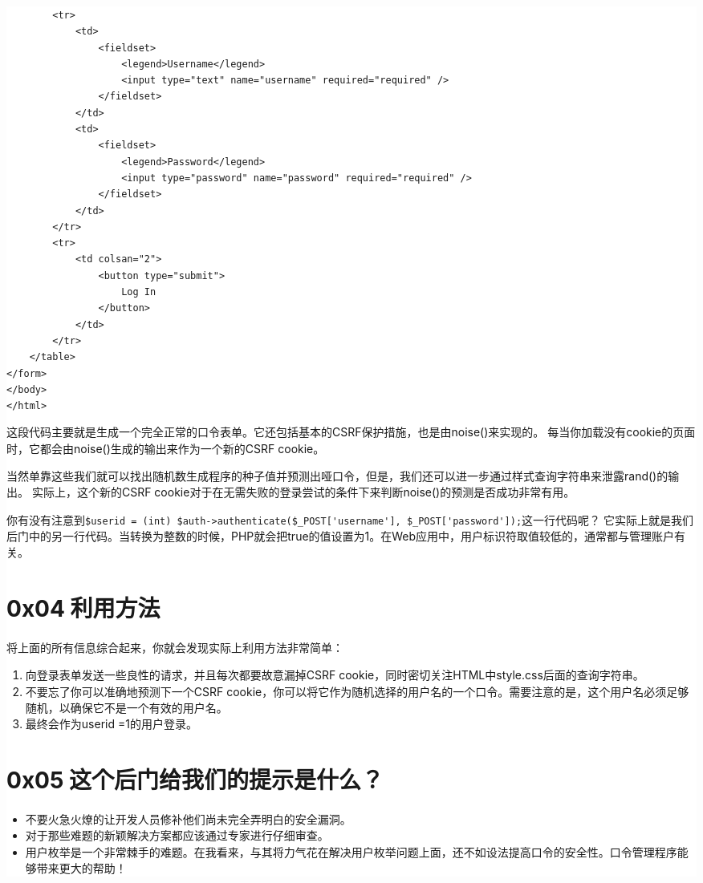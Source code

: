 ```
        <tr>
            <td>
                <fieldset>
                    <legend>Username</legend>
                    <input type="text" name="username" required="required" />
                </fieldset>
            </td>
            <td>
                <fieldset>
                    <legend>Password</legend>
                    <input type="password" name="password" required="required" />
                </fieldset>
            </td>
        </tr>
        <tr>
            <td colsan="2">
                <button type="submit">
                    Log In
                </button>
            </td>
        </tr>
    </table>
</form>
</body>
</html>

```

这段代码主要就是生成一个完全正常的口令表单。它还包括基本的CSRF保护措施，也是由noise()来实现的。 每当你加载没有cookie的页面时，它都会由noise()生成的输出来作为一个新的CSRF cookie。

当然单靠这些我们就可以找出随机数生成程序的种子值并预测出哑口令，但是，我们还可以进一步通过样式查询字符串来泄露rand()的输出。 实际上，这个新的CSRF cookie对于在无需失败的登录尝试的条件下来判断noise()的预测是否成功非常有用。

你有没有注意到`$userid = (int) $auth->authenticate($_POST['username'], $_POST['password']);`这一行代码呢？ 它实际上就是我们后门中的另一行代码。当转换为整数的时候，PHP就会把true的值设置为1。在Web应用中，用户标识符取值较低的，通常都与管理账户有关。

0x04 利用方法
=====

将上面的所有信息综合起来，你就会发现实际上利用方法非常简单：

1.  向登录表单发送一些良性的请求，并且每次都要故意漏掉CSRF cookie，同时密切关注HTML中style.css后面的查询字符串。
2.  不要忘了你可以准确地预测下一个CSRF cookie，你可以将它作为随机选择的用户名的一个口令。需要注意的是，这个用户名必须足够随机，以确保它不是一个有效的用户名。
3.  最终会作为userid =1的用户登录。

0x05 这个后门给我们的提示是什么？
=====

*   不要火急火燎的让开发人员修补他们尚未完全弄明白的安全漏洞。
*   对于那些难题的新颖解决方案都应该通过专家进行仔细审查。
*   用户枚举是一个非常棘手的难题。在我看来，与其将力气花在解决用户枚举问题上面，还不如设法提高口令的安全性。口令管理程序能够带来更大的帮助！